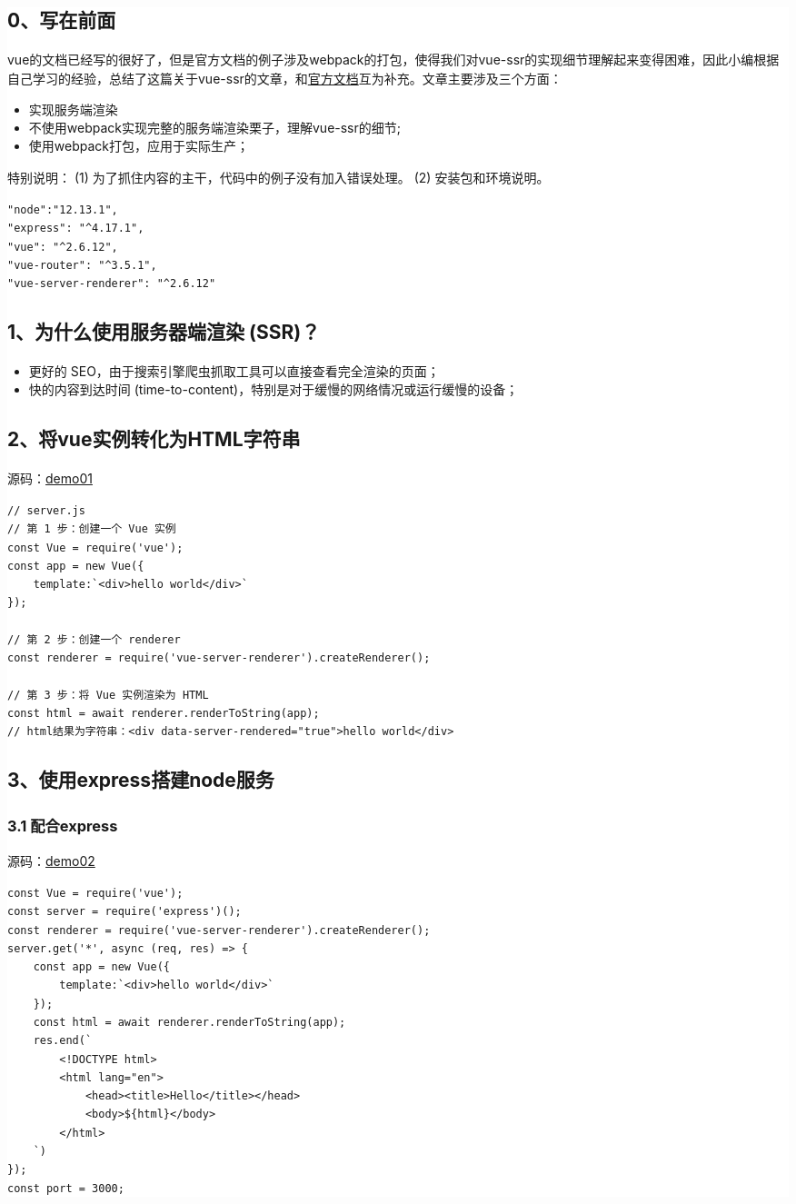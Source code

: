 ## 0、写在前面
vue的文档已经写的很好了，但是官方文档的例子涉及webpack的打包，使得我们对vue-ssr的实现细节理解起来变得困难，因此小编根据自己学习的经验，总结了这篇关于vue-ssr的文章，和[官方文档](https://ssr.vuejs.org/zh/guide/#%E5%AE%89%E8%A3%85)互为补充。文章主要涉及三个方面：
- 实现服务端渲染
- 不使用webpack实现完整的服务端渲染栗子，理解vue-ssr的细节;
- 使用webpack打包，应用于实际生产；

特别说明：
(1) 为了抓住内容的主干，代码中的例子没有加入错误处理。
(2) 安装包和环境说明。
```
"node":"12.13.1",
"express": "^4.17.1",
"vue": "^2.6.12",
"vue-router": "^3.5.1",
"vue-server-renderer": "^2.6.12"
```


## 1、为什么使用服务器端渲染 (SSR)？
- 更好的 SEO，由于搜索引擎爬虫抓取工具可以直接查看完全渲染的页面；
- 快的内容到达时间 (time-to-content)，特别是对于缓慢的网络情况或运行缓慢的设备；

## 2、将vue实例转化为HTML字符串
源码：[demo01](https://github.com/yanguoliang/vue-ssr/tree/main/demo01)
```
// server.js
// 第 1 步：创建一个 Vue 实例
const Vue = require('vue');
const app = new Vue({
    template:`<div>hello world</div>`
});

// 第 2 步：创建一个 renderer
const renderer = require('vue-server-renderer').createRenderer();

// 第 3 步：将 Vue 实例渲染为 HTML
const html = await renderer.renderToString(app);
// html结果为字符串：<div data-server-rendered="true">hello world</div>
```
## 3、使用express搭建node服务
### 3.1 配合express
源码：[demo02](https://github.com/yanguoliang/vue-ssr/tree/main/demo02)
```
const Vue = require('vue');
const server = require('express')();
const renderer = require('vue-server-renderer').createRenderer();
server.get('*', async (req, res) => {
    const app = new Vue({
        template:`<div>hello world</div>`
    });
    const html = await renderer.renderToString(app);
    res.end(`
        <!DOCTYPE html>
        <html lang="en">
            <head><title>Hello</title></head>
            <body>${html}</body>
        </html>
    `)
});
const port = 3000;
```